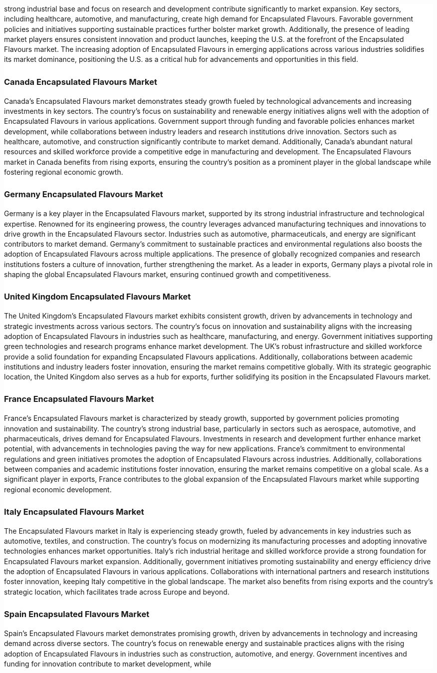 strong industrial base and focus on research and development contribute significantly to market expansion. Key sectors, including healthcare, automotive, and manufacturing, create high demand for Encapsulated Flavours. Favorable government policies and initiatives supporting sustainable practices further bolster market growth. Additionally, the presence of leading market players ensures consistent innovation and product launches, keeping the U.S. at the forefront of the Encapsulated Flavours market. The increasing adoption of Encapsulated Flavours in emerging applications across various industries solidifies its market dominance, positioning the U.S. as a critical hub for advancements and opportunities in this field.</p><h3>Canada Encapsulated Flavours Market</h3><p>Canada&rsquo;s Encapsulated Flavours market demonstrates steady growth fueled by technological advancements and increasing investments in key sectors. The country&rsquo;s focus on sustainability and renewable energy initiatives aligns well with the adoption of Encapsulated Flavours in various applications. Government support through funding and favorable policies enhances market development, while collaborations between industry leaders and research institutions drive innovation. Sectors such as healthcare, automotive, and construction significantly contribute to market demand. Additionally, Canada&rsquo;s abundant natural resources and skilled workforce provide a competitive edge in manufacturing and development. The Encapsulated Flavours market in Canada benefits from rising exports, ensuring the country&rsquo;s position as a prominent player in the global landscape while fostering regional economic growth.</p><h3>Germany Encapsulated Flavours Market</h3><p>Germany is a key player in the Encapsulated Flavours market, supported by its strong industrial infrastructure and technological expertise. Renowned for its engineering prowess, the country leverages advanced manufacturing techniques and innovations to drive growth in the Encapsulated Flavours sector. Industries such as automotive, pharmaceuticals, and energy are significant contributors to market demand. Germany&rsquo;s commitment to sustainable practices and environmental regulations also boosts the adoption of Encapsulated Flavours across multiple applications. The presence of globally recognized companies and research institutions fosters a culture of innovation, further strengthening the market. As a leader in exports, Germany plays a pivotal role in shaping the global Encapsulated Flavours market, ensuring continued growth and competitiveness.</p><h3>United Kingdom Encapsulated Flavours Market</h3><p>The United Kingdom&rsquo;s Encapsulated Flavours market exhibits consistent growth, driven by advancements in technology and strategic investments across various sectors. The country&rsquo;s focus on innovation and sustainability aligns with the increasing adoption of Encapsulated Flavours in industries such as healthcare, manufacturing, and energy. Government initiatives supporting green technologies and research programs enhance market development. The UK&rsquo;s robust infrastructure and skilled workforce provide a solid foundation for expanding Encapsulated Flavours applications. Additionally, collaborations between academic institutions and industry leaders foster innovation, ensuring the market remains competitive globally. With its strategic geographic location, the United Kingdom also serves as a hub for exports, further solidifying its position in the Encapsulated Flavours market.</p><h3>France Encapsulated Flavours Market</h3><p>France&rsquo;s Encapsulated Flavours market is characterized by steady growth, supported by government policies promoting innovation and sustainability. The country&rsquo;s strong industrial base, particularly in sectors such as aerospace, automotive, and pharmaceuticals, drives demand for Encapsulated Flavours. Investments in research and development further enhance market potential, with advancements in technologies paving the way for new applications. France&rsquo;s commitment to environmental regulations and green initiatives promotes the adoption of Encapsulated Flavours across industries. Additionally, collaborations between companies and academic institutions foster innovation, ensuring the market remains competitive on a global scale. As a significant player in exports, France contributes to the global expansion of the Encapsulated Flavours market while supporting regional economic development.</p><h3>Italy Encapsulated Flavours Market</h3><p>The Encapsulated Flavours market in Italy is experiencing steady growth, fueled by advancements in key industries such as automotive, textiles, and construction. The country&rsquo;s focus on modernizing its manufacturing processes and adopting innovative technologies enhances market opportunities. Italy&rsquo;s rich industrial heritage and skilled workforce provide a strong foundation for Encapsulated Flavours market expansion. Additionally, government initiatives promoting sustainability and energy efficiency drive the adoption of Encapsulated Flavours in various applications. Collaborations with international partners and research institutions foster innovation, keeping Italy competitive in the global landscape. The market also benefits from rising exports and the country&rsquo;s strategic location, which facilitates trade across Europe and beyond.</p><h3>Spain Encapsulated Flavours Market</h3><p>Spain&rsquo;s Encapsulated Flavours market demonstrates promising growth, driven by advancements in technology and increasing demand across diverse sectors. The country&rsquo;s focus on renewable energy and sustainable practices aligns with the rising adoption of Encapsulated Flavours in industries such as construction, automotive, and energy. Government incentives and funding for innovation contribute to market development, while